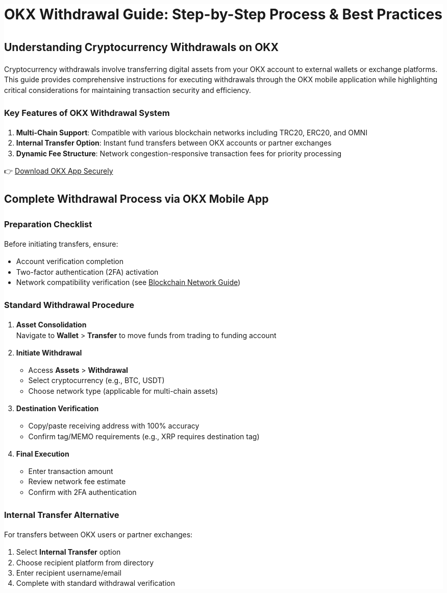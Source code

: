 # OKX Withdrawal Guide: Step-by-Step Process & Best Practices  

## Understanding Cryptocurrency Withdrawals on OKX  

Cryptocurrency withdrawals involve transferring digital assets from your OKX account to external wallets or exchange platforms. This guide provides comprehensive instructions for executing withdrawals through the OKX mobile application while highlighting critical considerations for maintaining transaction security and efficiency.  

### Key Features of OKX Withdrawal System  
1. **Multi-Chain Support**: Compatible with various blockchain networks including TRC20, ERC20, and OMNI  
2. **Internal Transfer Option**: Instant fund transfers between OKX accounts or partner exchanges  
3. **Dynamic Fee Structure**: Network congestion-responsive transaction fees for priority processing  

👉 [Download OKX App Securely](https://bit.ly/okx-bonus)  

## Complete Withdrawal Process via OKX Mobile App  

### Preparation Checklist  
Before initiating transfers, ensure:  
- Account verification completion  
- Two-factor authentication (2FA) activation  
- Network compatibility verification (see [Blockchain Network Guide](#blockchain-network-selection))  

### Standard Withdrawal Procedure  
1. **Asset Consolidation**  
   Navigate to **Wallet** > **Transfer** to move funds from trading to funding account  

2. **Initiate Withdrawal**  
   - Access **Assets** > **Withdrawal**  
   - Select cryptocurrency (e.g., BTC, USDT)  
   - Choose network type (applicable for multi-chain assets)  

3. **Destination Verification**  
   - Copy/paste receiving address with 100% accuracy  
   - Confirm tag/MEMO requirements (e.g., XRP requires destination tag)  

4. **Final Execution**  
   - Enter transaction amount  
   - Review network fee estimate  
   - Confirm with 2FA authentication  

### Internal Transfer Alternative  
For transfers between OKX users or partner exchanges:  
1. Select **Internal Transfer** option  
2. Choose recipient platform from directory  
3. Enter recipient username/email  
4. Complete with standard withdrawal verification  
